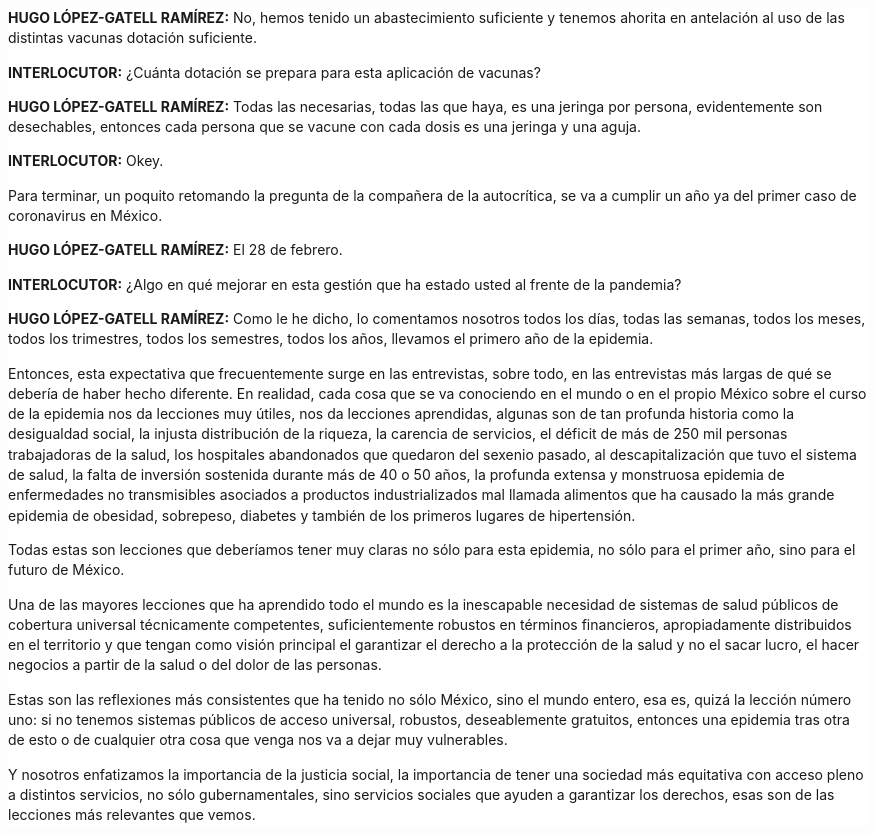 **HUGO LÓPEZ-GATELL RAMÍREZ:** No, hemos tenido un abastecimiento suficiente y
tenemos ahorita en antelación al uso de las distintas vacunas dotación
suficiente.

**INTERLOCUTOR:** ¿Cuánta dotación se prepara para esta aplicación de vacunas?

**HUGO LÓPEZ-GATELL RAMÍREZ:** Todas las necesarias, todas las que haya, es
una jeringa por persona, evidentemente son desechables, entonces cada persona
que se vacune con cada dosis es una jeringa y una aguja.

**INTERLOCUTOR:** Okey.

Para terminar, un poquito retomando la pregunta de la compañera de la
autocrítica, se va a cumplir un año ya del primer caso de coronavirus en
México.

**HUGO LÓPEZ-GATELL RAMÍREZ:** El 28 de febrero.

**INTERLOCUTOR:** ¿Algo en qué mejorar en esta gestión que ha estado usted al
frente de la pandemia?

**HUGO LÓPEZ-GATELL RAMÍREZ:** Como le he dicho, lo comentamos nosotros todos
los días, todas las semanas, todos los meses, todos los trimestres, todos los
semestres, todos los años, llevamos el primero año de la epidemia.

Entonces, esta expectativa que frecuentemente surge en las entrevistas, sobre
todo, en las entrevistas más largas de qué se debería de haber hecho
diferente. En realidad, cada cosa que se va conociendo en el mundo o en el
propio México sobre el curso de la epidemia nos da lecciones muy útiles, nos
da lecciones aprendidas, algunas son de tan profunda historia como la
desigualdad social, la injusta distribución de la riqueza, la carencia de
servicios, el déficit de más de 250 mil personas trabajadoras de la salud, los
hospitales abandonados que quedaron del sexenio pasado, al descapitalización
que tuvo el sistema de salud, la falta de inversión sostenida durante más de
40 o 50 años, la profunda extensa y monstruosa epidemia de enfermedades no
transmisibles asociados a productos industrializados mal llamada alimentos que
ha causado la más grande epidemia de obesidad, sobrepeso, diabetes y también
de los primeros lugares de hipertensión.

Todas estas son lecciones que deberíamos tener muy claras no sólo para esta
epidemia, no sólo para el primer año, sino para el futuro de México.

Una de las mayores lecciones que ha aprendido todo el mundo es la inescapable
necesidad de sistemas de salud públicos de cobertura universal técnicamente
competentes, suficientemente robustos en términos financieros, apropiadamente
distribuidos en el territorio y que tengan como visión principal el garantizar
el derecho a la protección de la salud y no el sacar lucro, el hacer negocios
a partir de la salud o del dolor de las personas.

Estas son las reflexiones más consistentes que ha tenido no sólo México, sino
el mundo entero, esa es, quizá la lección número uno: si no tenemos sistemas
públicos de acceso universal, robustos, deseablemente gratuitos, entonces una
epidemia tras otra de esto o de cualquier otra cosa que venga nos va a dejar
muy vulnerables.

Y nosotros enfatizamos la importancia de la justicia social, la importancia de
tener una sociedad más equitativa con acceso pleno a distintos servicios, no
sólo gubernamentales, sino servicios sociales que ayuden a garantizar los
derechos, esas son de las lecciones más relevantes que vemos.
